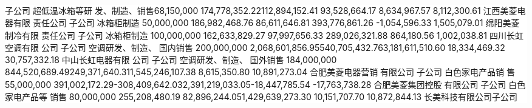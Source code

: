 子公司
超低温冰箱等研
发、制造、销售68,150,000
174,778,352.22112,894,152.41
93,528,664.17
8,634,967.57
8,112,300.61
江西美菱电器有限
责任公司
子公司
冰箱柜制造
50,000,000
186,982,468.76
86,611,646.81
393,776,861.26
-1,054,596.33
1,505,079.01
绵阳美菱制冷有限
责任公司
子公司
冰箱柜制造
100,000,000
162,633,829.27
97,997,656.33
289,026,321.88
864,180.56
1,002,038.81
四川长虹空调有限
公司
子公司
空调研发、制造、
国内销售
200,000,000
2,068,601,856.95540,705,432.763,181,611,510.60
18,334,469.32
30,757,332.18
中山长虹电器有限
公司
子公司
空调研发、制造、
国外销售
184,000,000
844,520,689.49249,371,640.311,545,246,107.38
8,615,350.80
10,891,273.04
合肥美菱电器营销
有限公司
子公司
白色家电产品销
售
55,000,000
391,002,172.29-308,409,642.032,391,219,033.05-18,447,785.54
-17,763,738.28
合肥美菱集团控股
有限公司
子公司
白色家电产品等
销售
80,000,000
255,208,480.19
82,896,244.051,429,639,273.30
10,151,707.70
10,872,844.13
长美科技有限公司子公司